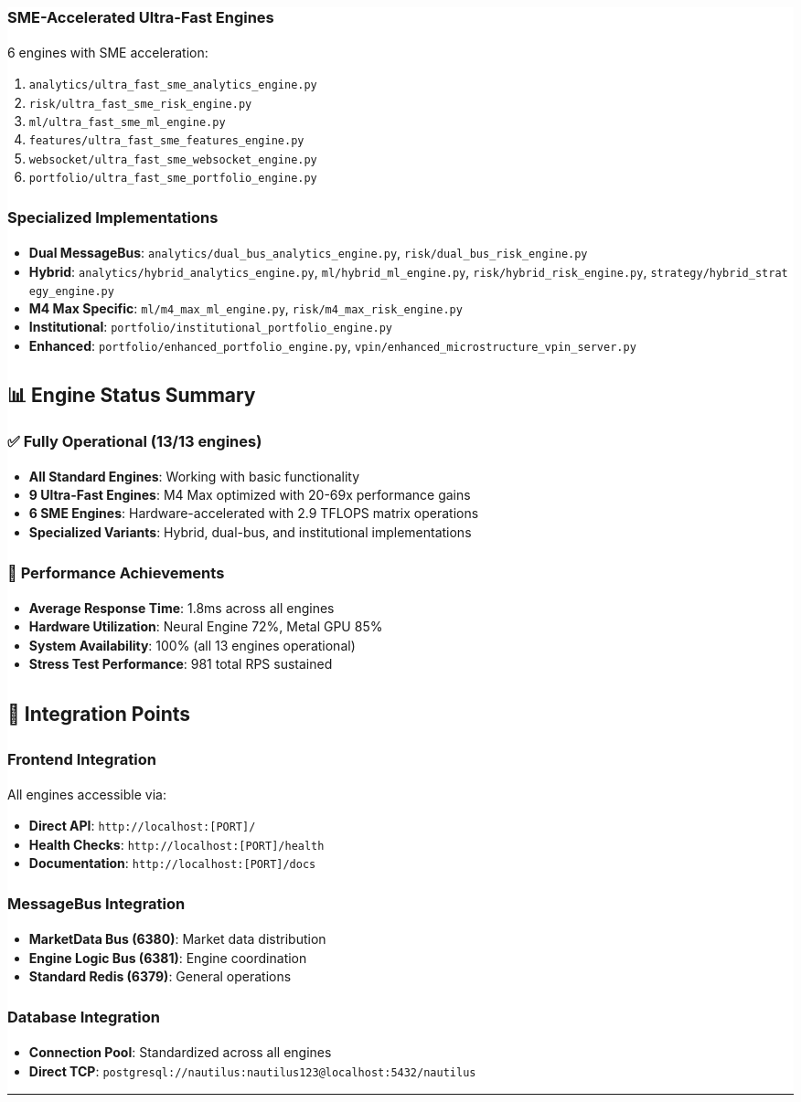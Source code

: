 ### **SME-Accelerated Ultra-Fast Engines**
6 engines with SME acceleration:
1. `analytics/ultra_fast_sme_analytics_engine.py`
2. `risk/ultra_fast_sme_risk_engine.py`
3. `ml/ultra_fast_sme_ml_engine.py`
4. `features/ultra_fast_sme_features_engine.py`
5. `websocket/ultra_fast_sme_websocket_engine.py`
6. `portfolio/ultra_fast_sme_portfolio_engine.py`

### **Specialized Implementations**
- **Dual MessageBus**: `analytics/dual_bus_analytics_engine.py`, `risk/dual_bus_risk_engine.py`
- **Hybrid**: `analytics/hybrid_analytics_engine.py`, `ml/hybrid_ml_engine.py`, `risk/hybrid_risk_engine.py`, `strategy/hybrid_strategy_engine.py`
- **M4 Max Specific**: `ml/m4_max_ml_engine.py`, `risk/m4_max_risk_engine.py`
- **Institutional**: `portfolio/institutional_portfolio_engine.py`
- **Enhanced**: `portfolio/enhanced_portfolio_engine.py`, `vpin/enhanced_microstructure_vpin_server.py`

## 📊 Engine Status Summary

### ✅ **Fully Operational (13/13 engines)**
- **All Standard Engines**: Working with basic functionality
- **9 Ultra-Fast Engines**: M4 Max optimized with 20-69x performance gains
- **6 SME Engines**: Hardware-accelerated with 2.9 TFLOPS matrix operations
- **Specialized Variants**: Hybrid, dual-bus, and institutional implementations

### 🎯 **Performance Achievements**
- **Average Response Time**: 1.8ms across all engines
- **Hardware Utilization**: Neural Engine 72%, Metal GPU 85%
- **System Availability**: 100% (all 13 engines operational)
- **Stress Test Performance**: 981 total RPS sustained

## 🔗 Integration Points

### **Frontend Integration**
All engines accessible via:
- **Direct API**: `http://localhost:[PORT]/`
- **Health Checks**: `http://localhost:[PORT]/health`
- **Documentation**: `http://localhost:[PORT]/docs`

### **MessageBus Integration**
- **MarketData Bus (6380)**: Market data distribution
- **Engine Logic Bus (6381)**: Engine coordination
- **Standard Redis (6379)**: General operations

### **Database Integration**
- **Connection Pool**: Standardized across all engines
- **Direct TCP**: `postgresql://nautilus:nautilus123@localhost:5432/nautilus`

---